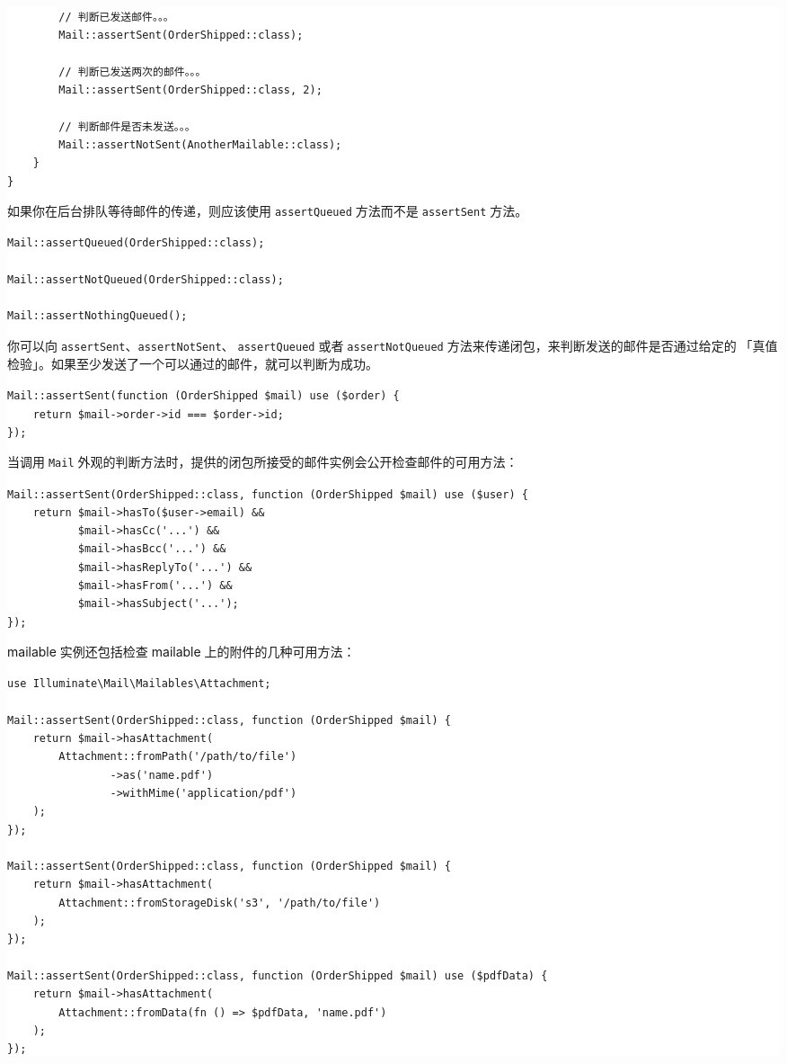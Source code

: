             // 判断已发送邮件。。。
            Mail::assertSent(OrderShipped::class);

            // 判断已发送两次的邮件。。。
            Mail::assertSent(OrderShipped::class, 2);

            // 判断邮件是否未发送。。。
            Mail::assertNotSent(AnotherMailable::class);
        }
    }

如果你在后台排队等待邮件的传递，则应该使用 `assertQueued` 方法而不是 `assertSent` 方法。

    Mail::assertQueued(OrderShipped::class);

    Mail::assertNotQueued(OrderShipped::class);

    Mail::assertNothingQueued();

你可以向 `assertSent`、`assertNotSent`、 `assertQueued` 或者 `assertNotQueued` 方法来传递闭包，来判断发送的邮件是否通过给定的 「真值检验」。如果至少发送了一个可以通过的邮件，就可以判断为成功。

    Mail::assertSent(function (OrderShipped $mail) use ($order) {
        return $mail->order->id === $order->id;
    });

当调用 `Mail` 外观的判断方法时，提供的闭包所接受的邮件实例会公开检查邮件的可用方法：

    Mail::assertSent(OrderShipped::class, function (OrderShipped $mail) use ($user) {
        return $mail->hasTo($user->email) &&
               $mail->hasCc('...') &&
               $mail->hasBcc('...') &&
               $mail->hasReplyTo('...') &&
               $mail->hasFrom('...') &&
               $mail->hasSubject('...');
    });

mailable 实例还包括检查 mailable 上的附件的几种可用方法：

    use Illuminate\Mail\Mailables\Attachment;

    Mail::assertSent(OrderShipped::class, function (OrderShipped $mail) {
        return $mail->hasAttachment(
            Attachment::fromPath('/path/to/file')
                    ->as('name.pdf')
                    ->withMime('application/pdf')
        );
    });

    Mail::assertSent(OrderShipped::class, function (OrderShipped $mail) {
        return $mail->hasAttachment(
            Attachment::fromStorageDisk('s3', '/path/to/file')
        );
    });

    Mail::assertSent(OrderShipped::class, function (OrderShipped $mail) use ($pdfData) {
        return $mail->hasAttachment(
            Attachment::fromData(fn () => $pdfData, 'name.pdf')
        );
    });
